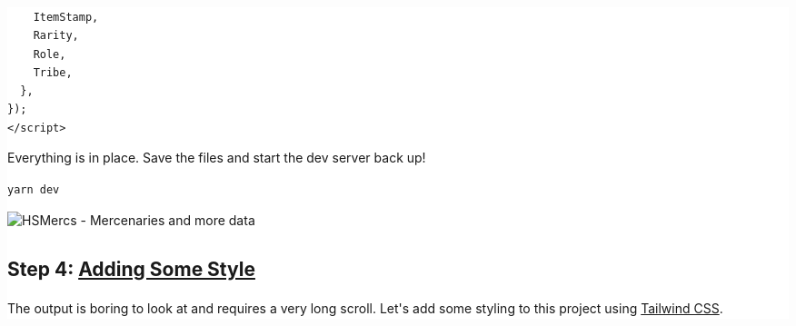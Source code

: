 ```vue
    ItemStamp,
    Rarity,
    Role,
    Tribe,
  },
});
</script>
```

Everything is in place. Save the files and start the dev server back up!

```bash
yarn dev
```

![HSMercs - Mercenaries and more data](/images/hsmercs-mercprops.png)

## Step 4: [Adding Some Style](/posts/2022/adding-some-style/)

The output is boring to look at and requires a very long scroll. Let's add some styling to this project using [Tailwind CSS](https://tailwindcss.com/).
